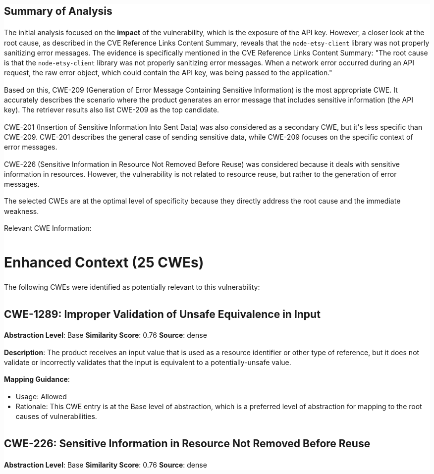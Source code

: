 ## Summary of Analysis
The initial analysis focused on the **impact** of the vulnerability, which is the exposure of the API key. However, a closer look at the root cause, as described in the CVE Reference Links Content Summary, reveals that the `node-etsy-client` library was not properly sanitizing error messages. The evidence is specifically mentioned in the CVE Reference Links Content Summary: "The root cause is that the `node-etsy-client` library was not properly sanitizing error messages. When a network error occurred during an API request, the raw error object, which could contain the API key, was being passed to the application."

Based on this, CWE-209 (Generation of Error Message Containing Sensitive Information) is the most appropriate CWE. It accurately describes the scenario where the product generates an error message that includes sensitive information (the API key). The retriever results also list CWE-209 as the top candidate.

CWE-201 (Insertion of Sensitive Information Into Sent Data) was also considered as a secondary CWE, but it's less specific than CWE-209. CWE-201 describes the general case of sending sensitive data, while CWE-209 focuses on the specific context of error messages.

CWE-226 (Sensitive Information in Resource Not Removed Before Reuse) was considered because it deals with sensitive information in resources. However, the vulnerability is not related to resource reuse, but rather to the generation of error messages.

The selected CWEs are at the optimal level of specificity because they directly address the root cause and the immediate weakness.

Relevant CWE Information:

# Enhanced Context (25 CWEs)
The following CWEs were identified as potentially relevant to this vulnerability:

## CWE-1289: Improper Validation of Unsafe Equivalence in Input
**Abstraction Level**: Base
**Similarity Score**: 0.76
**Source**: dense

**Description**:
The product receives an input value that is used as a resource identifier or other type of reference, but it does not validate or incorrectly validates that the input is equivalent to a potentially-unsafe value.

**Mapping Guidance**:
- Usage: Allowed
- Rationale: This CWE entry is at the Base level of abstraction, which is a preferred level of abstraction for mapping to the root causes of vulnerabilities.

## CWE-226: Sensitive Information in Resource Not Removed Before Reuse
**Abstraction Level**: Base
**Similarity Score**: 0.76
**Source**: dense
